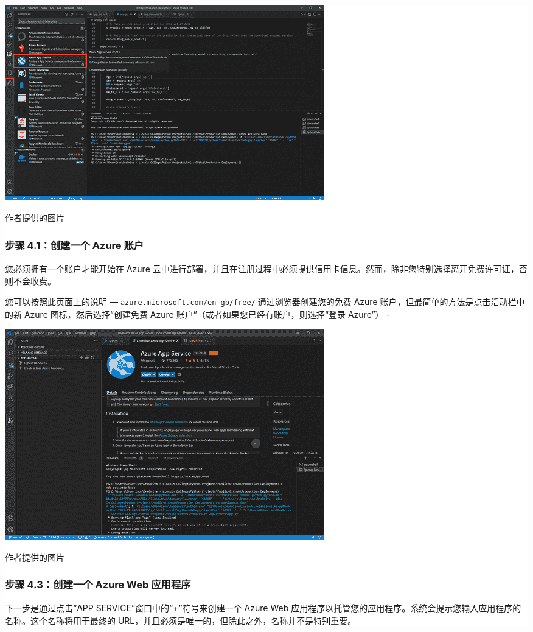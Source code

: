 ![](img/80c2bd9c142d71a0e2634af868fc9abd.png)

作者提供的图片

### 步骤 4.1：创建一个 Azure 账户

您必须拥有一个账户才能开始在 Azure 云中进行部署，并且在注册过程中必须提供信用卡信息。然而，除非您特别选择离开免费许可证，否则不会收费。

您可以按照此页面上的说明 — [`azure.microsoft.com/en-gb/free/`](https://azure.microsoft.com/en-gb/free/) 通过浏览器创建您的免费 Azure 账户，但最简单的方法是点击活动栏中的新 Azure 图标，然后选择“创建免费 Azure 账户”（或者如果您已经有账户，则选择“登录 Azure”） -

![](img/71950cb1d3f6718a7cf4561c2010929e.png)

作者提供的图片

### 步骤 4.3：创建一个 Azure Web 应用程序

下一步是通过点击“APP SERVICE”窗口中的“+”符号来创建一个 Azure Web 应用程序以托管您的应用程序。系统会提示您输入应用程序的名称。这个名称将用于最终的 URL，并且必须是唯一的，但除此之外，名称并不是特别重要。
